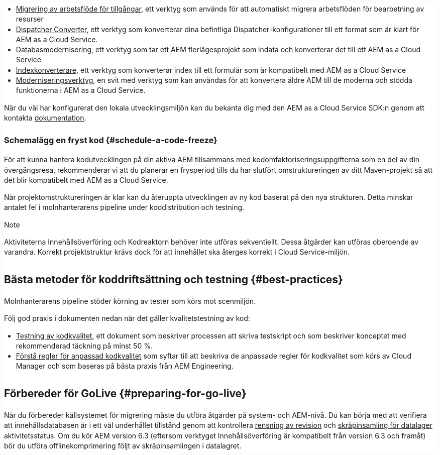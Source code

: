 * [Migrering av arbetsflöde för tillgångar](/help/journey-migration/moving-to-aem-assets/asset-workflow-migration-tool.md), ett verktyg som används för att automatiskt migrera arbetsflöden för bearbetning av resurser
* [Dispatcher Converter](/help/journey-migration/refactoring-tools/dispatcher-transformation-utility-tools.md), ett verktyg som konverterar dina befintliga Dispatcher-konfigurationer till ett format som är klart för AEM as a Cloud Service.
* [Databasmodernisering](https://experienceleague.adobe.com/docs/experience-manager-cloud-service/content/moving/refactoring-tools/repo-modernizer.html?lang=en), ett verktyg som tar ett AEM flerlägesprojekt som indata och konverterar det till ett AEM as a Cloud Service
* [Indexkonverterare](https://experienceleague.adobe.com/docs/experience-manager-cloud-service/content/moving/refactoring-tools/index-converter.html?lang=en), ett verktyg som konverterar index till ett formulär som är kompatibelt med AEM as a Cloud Service
* [Moderniseringsverktyg](/help/journey-migration/refactoring-tools/aem-modernization-tools.md), en svit med verktyg som kan användas för att konvertera äldre AEM till de moderna och stödda funktionerna i AEM as a Cloud Service.

När du väl har konfigurerat den lokala utvecklingsmiljön kan du bekanta dig med den AEM as a Cloud Service SDK:n genom att kontakta [dokumentation](/help/implementing/developing/introduction/aem-as-a-cloud-service-sdk.md).

### Schemalägg en fryst kod {#schedule-a-code-freeze}

För att kunna hantera kodutvecklingen på din aktiva AEM tillsammans med kodomfaktoriseringsuppgifterna som en del av din övergångsresa, rekommenderar vi att du planerar en frysperiod tills du har slutfört omstruktureringen av ditt Maven-projekt så att det blir kompatibelt med AEM as a Cloud Service.

När projektomstruktureringen är klar kan du återuppta utvecklingen av ny kod baserat på den nya strukturen. Detta minskar antalet fel i molnhanterarens pipeline under koddistribution och testning.

>[!NOTE]
>Aktiviteterna Innehållsöverföring och Kodreaktorn behöver inte utföras sekventiellt. Dessa åtgärder kan utföras oberoende av varandra. Korrekt projektstruktur krävs dock för att innehållet ska återges korrekt i Cloud Service-miljön.

## Bästa metoder för koddriftsättning och testning {#best-practices}

Molnhanterarens pipeline stöder körning av tester som körs mot scenmiljön.

Följ god praxis i dokumenten nedan när det gäller kvalitetstestning av kod:

* [Testning av kodkvalitet](/help/implementing/cloud-manager/code-quality-testing.md), ett dokument som beskriver processen att skriva testskript och som beskriver konceptet med rekommenderad täckning på minst 50 %.
* [Förstå regler för anpassad kodkvalitet](/help/implementing/cloud-manager/custom-code-quality-rules.md) som syftar till att beskriva de anpassade regler för kodkvalitet som körs av Cloud Manager och som baseras på bästa praxis från AEM Engineering.

## Förbereder för GoLive {#preparing-for-go-live}

När du förbereder källsystemet för migrering måste du utföra åtgärder på system- och AEM-nivå. Du kan börja med att verifiera att innehållsdatabasen är i ett väl underhållet tillstånd genom att kontrollera [rensning av revision](https://experienceleague.adobe.com/docs/experience-manager-65/deploying/deploying/revision-cleanup.html) och [skräpinsamling för datalager](https://experienceleague.adobe.com/docs/experience-manager-65/administering/operations/data-store-garbage-collection.html) aktivitetsstatus. Om du kör AEM version 6.3 (eftersom verktyget Innehållsöverföring är kompatibelt från version 6.3 och framåt) bör du utföra offlinekomprimering följt av skräpinsamlingen i datalagret.

